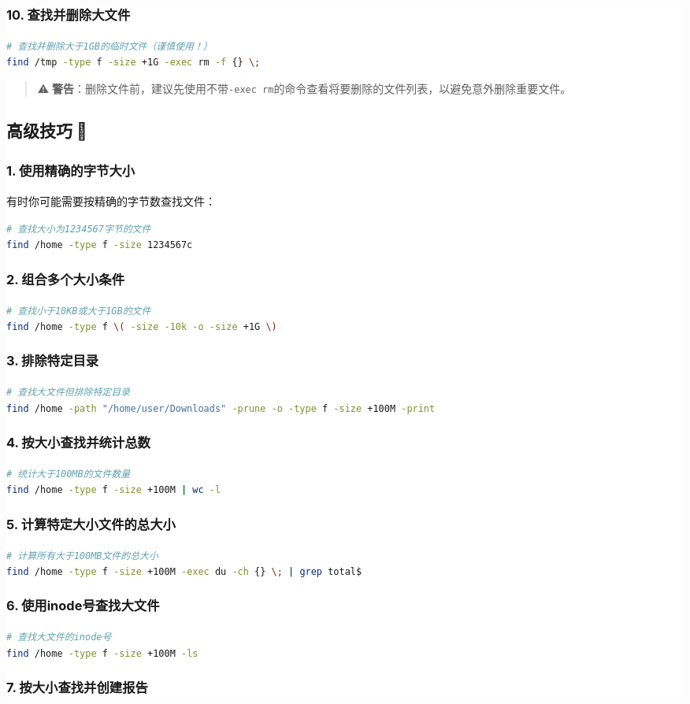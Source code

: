 ### 10. 查找并删除大文件

```bash
# 查找并删除大于1GB的临时文件（谨慎使用！）
find /tmp -type f -size +1G -exec rm -f {} \;
```

> ⚠️ **警告**：删除文件前，建议先使用不带`-exec rm`的命令查看将要删除的文件列表，以避免意外删除重要文件。

## 高级技巧 🚀

### 1. 使用精确的字节大小

有时你可能需要按精确的字节数查找文件：

```bash
# 查找大小为1234567字节的文件
find /home -type f -size 1234567c
```

### 2. 组合多个大小条件

```bash
# 查找小于10KB或大于1GB的文件
find /home -type f \( -size -10k -o -size +1G \)
```

### 3. 排除特定目录

```bash
# 查找大文件但排除特定目录
find /home -path "/home/user/Downloads" -prune -o -type f -size +100M -print
```

### 4. 按大小查找并统计总数

```bash
# 统计大于100MB的文件数量
find /home -type f -size +100M | wc -l
```

### 5. 计算特定大小文件的总大小

```bash
# 计算所有大于100MB文件的总大小
find /home -type f -size +100M -exec du -ch {} \; | grep total$
```

### 6. 使用inode号查找大文件

```bash
# 查找大文件的inode号
find /home -type f -size +100M -ls
```

### 7. 按大小查找并创建报告
